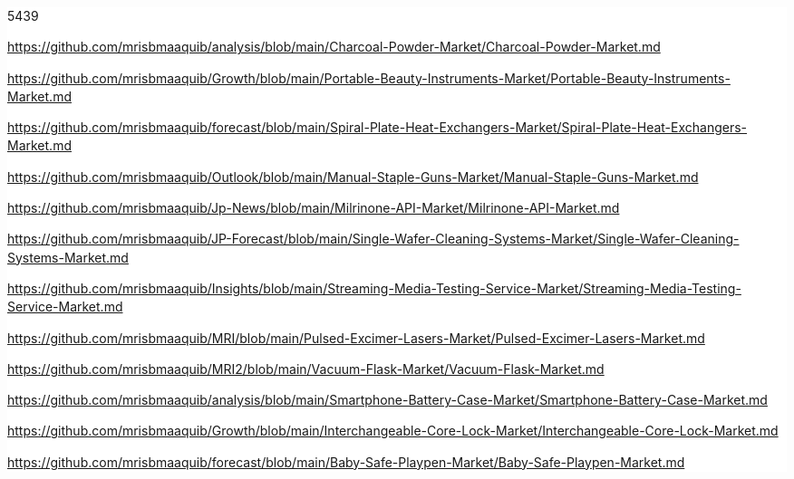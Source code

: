 5439</p><p><a href="https://github.com/mrisbmaaquib/analysis/blob/main/Charcoal-Powder-Market/Charcoal-Powder-Market.md">https://github.com/mrisbmaaquib/analysis/blob/main/Charcoal-Powder-Market/Charcoal-Powder-Market.md</a></p><p><a href="https://github.com/mrisbmaaquib/Growth/blob/main/Portable-Beauty-Instruments-Market/Portable-Beauty-Instruments-Market.md">https://github.com/mrisbmaaquib/Growth/blob/main/Portable-Beauty-Instruments-Market/Portable-Beauty-Instruments-Market.md</a></p><p><a href="https://github.com/mrisbmaaquib/forecast/blob/main/Spiral-Plate-Heat-Exchangers-Market/Spiral-Plate-Heat-Exchangers-Market.md">https://github.com/mrisbmaaquib/forecast/blob/main/Spiral-Plate-Heat-Exchangers-Market/Spiral-Plate-Heat-Exchangers-Market.md</a></p><p><a href="https://github.com/mrisbmaaquib/Outlook/blob/main/Manual-Staple-Guns-Market/Manual-Staple-Guns-Market.md">https://github.com/mrisbmaaquib/Outlook/blob/main/Manual-Staple-Guns-Market/Manual-Staple-Guns-Market.md</a></p><p><a href="https://github.com/mrisbmaaquib/Jp-News/blob/main/Milrinone-API-Market/Milrinone-API-Market.md">https://github.com/mrisbmaaquib/Jp-News/blob/main/Milrinone-API-Market/Milrinone-API-Market.md</a></p><p><a href="https://github.com/mrisbmaaquib/JP-Forecast/blob/main/Single-Wafer-Cleaning-Systems-Market/Single-Wafer-Cleaning-Systems-Market.md">https://github.com/mrisbmaaquib/JP-Forecast/blob/main/Single-Wafer-Cleaning-Systems-Market/Single-Wafer-Cleaning-Systems-Market.md</a></p><p><a href="https://github.com/mrisbmaaquib/Insights/blob/main/Streaming-Media-Testing-Service-Market/Streaming-Media-Testing-Service-Market.md">https://github.com/mrisbmaaquib/Insights/blob/main/Streaming-Media-Testing-Service-Market/Streaming-Media-Testing-Service-Market.md</a></p><p><a href="https://github.com/mrisbmaaquib/MRI/blob/main/Pulsed-Excimer-Lasers-Market/Pulsed-Excimer-Lasers-Market.md">https://github.com/mrisbmaaquib/MRI/blob/main/Pulsed-Excimer-Lasers-Market/Pulsed-Excimer-Lasers-Market.md</a></p><p><a href="https://github.com/mrisbmaaquib/MRI2/blob/main/Vacuum-Flask-Market/Vacuum-Flask-Market.md">https://github.com/mrisbmaaquib/MRI2/blob/main/Vacuum-Flask-Market/Vacuum-Flask-Market.md</a></p><p><a href="https://github.com/mrisbmaaquib/analysis/blob/main/Smartphone-Battery-Case-Market/Smartphone-Battery-Case-Market.md">https://github.com/mrisbmaaquib/analysis/blob/main/Smartphone-Battery-Case-Market/Smartphone-Battery-Case-Market.md</a></p><p><a href="https://github.com/mrisbmaaquib/Growth/blob/main/Interchangeable-Core-Lock-Market/Interchangeable-Core-Lock-Market.md">https://github.com/mrisbmaaquib/Growth/blob/main/Interchangeable-Core-Lock-Market/Interchangeable-Core-Lock-Market.md</a></p><p><a href="https://github.com/mrisbmaaquib/forecast/blob/main/Baby-Safe-Playpen-Market/Baby-Safe-Playpen-Market.md">https://github.com/mrisbmaaquib/forecast/blob/main/Baby-Safe-Playpen-Market/Baby-Safe-Playpen-Market.md</a></p>
